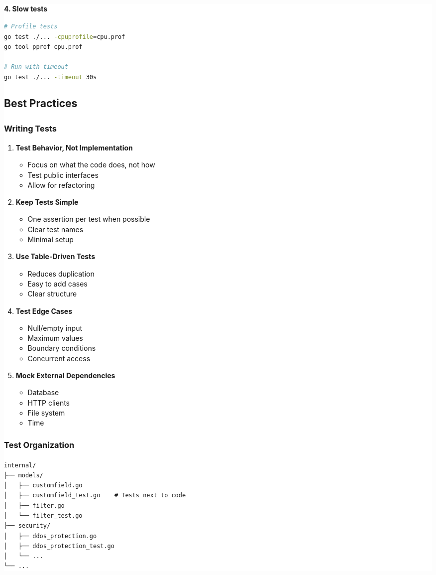 **4. Slow tests**
```bash
# Profile tests
go test ./... -cpuprofile=cpu.prof
go tool pprof cpu.prof

# Run with timeout
go test ./... -timeout 30s
```

## Best Practices

### Writing Tests

1. **Test Behavior, Not Implementation**
   - Focus on what the code does, not how
   - Test public interfaces
   - Allow for refactoring

2. **Keep Tests Simple**
   - One assertion per test when possible
   - Clear test names
   - Minimal setup

3. **Use Table-Driven Tests**
   - Reduces duplication
   - Easy to add cases
   - Clear structure

4. **Test Edge Cases**
   - Null/empty input
   - Maximum values
   - Boundary conditions
   - Concurrent access

5. **Mock External Dependencies**
   - Database
   - HTTP clients
   - File system
   - Time

### Test Organization

```
internal/
├── models/
│   ├── customfield.go
│   ├── customfield_test.go    # Tests next to code
│   ├── filter.go
│   └── filter_test.go
├── security/
│   ├── ddos_protection.go
│   ├── ddos_protection_test.go
│   └── ...
└── ...
```
